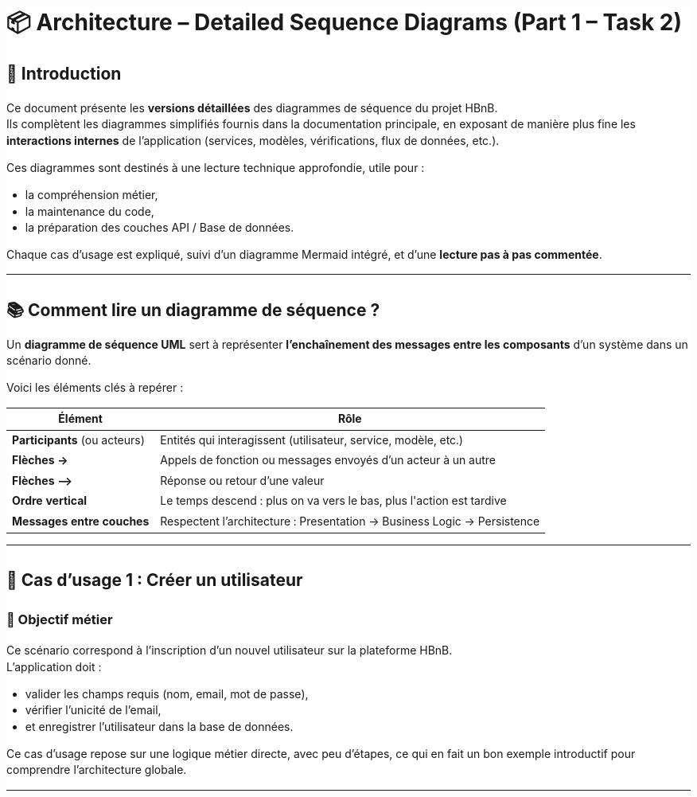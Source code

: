 # 📦 Architecture – Detailed Sequence Diagrams (Part 1 – Task 2)

## 🧭 Introduction

Ce document présente les **versions détaillées** des diagrammes de séquence du projet HBnB.  
Ils complètent les diagrammes simplifiés fournis dans la documentation principale, en exposant de manière plus fine les **interactions internes** de l’application (services, modèles, vérifications, flux de données, etc.).

Ces diagrammes sont destinés à une lecture technique approfondie, utile pour :
- la compréhension métier,
- la maintenance du code,
- la préparation des couches API / Base de données.

Chaque cas d’usage est expliqué, suivi d’un diagramme Mermaid intégré, et d’une **lecture pas à pas commentée**.

---

## 📚 Comment lire un diagramme de séquence ?

Un **diagramme de séquence UML** sert à représenter **l’enchaînement des messages entre les composants** d’un système dans un scénario donné.

Voici les éléments clés à repérer :

| Élément | Rôle |
|--------|------|
| **Participants** (ou acteurs) | Entités qui interagissent (utilisateur, service, modèle, etc.) |
| **Flèches →** | Appels de fonction ou messages envoyés d’un acteur à un autre |
| **Flèches -->** | Réponse ou retour d’une valeur |
| **Ordre vertical** | Le temps descend : plus on va vers le bas, plus l'action est tardive |
| **Messages entre couches** | Respectent l’architecture : Presentation → Business Logic → Persistence |

---
## 🧩 Cas d’usage 1 : Créer un utilisateur

### 🎯 Objectif métier

Ce scénario correspond à l’inscription d’un nouvel utilisateur sur la plateforme HBnB.  
L’application doit :
- valider les champs requis (nom, email, mot de passe),
- vérifier l’unicité de l’email,
- et enregistrer l’utilisateur dans la base de données.

Ce cas d’usage repose sur une logique métier directe, avec peu d’étapes, ce qui en fait un bon exemple introductif pour comprendre l’architecture globale.

---
